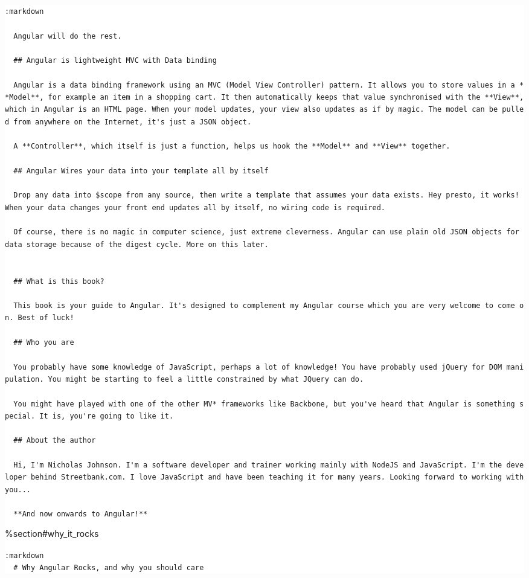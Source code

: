     :markdown
  
      Angular will do the rest.
  
      ## Angular is lightweight MVC with Data binding
  
      Angular is a data binding framework using an MVC (Model View Controller) pattern. It allows you to store values in a **Model**, for example an item in a shopping cart. It then automatically keeps that value synchronised with the **View**, which in Angular is an HTML page. When your model updates, your view also updates as if by magic. The model can be pulled from anywhere on the Internet, it's just a JSON object.
  
      A **Controller**, which itself is just a function, helps us hook the **Model** and **View** together.
  
      ## Angular Wires your data into your template all by itself
  
      Drop any data into $scope from any source, then write a template that assumes your data exists. Hey presto, it works! When your data changes your front end updates all by itself, no wiring code is required.
  
      Of course, there is no magic in computer science, just extreme cleverness. Angular can use plain old JSON objects for data storage because of the digest cycle. More on this later.
  
  
      ## What is this book?
  
      This book is your guide to Angular. It's designed to complement my Angular course which you are very welcome to come on. Best of luck!
  
      ## Who you are
  
      You probably have some knowledge of JavaScript, perhaps a lot of knowledge! You have probably used jQuery for DOM manipulation. You might be starting to feel a little constrained by what JQuery can do.
  
      You might have played with one of the other MV* frameworks like Backbone, but you've heard that Angular is something special. It is, you're going to like it.
  
      ## About the author
  
      Hi, I'm Nicholas Johnson. I'm a software developer and trainer working mainly with NodeJS and JavaScript. I'm the developer behind Streetbank.com. I love JavaScript and have been teaching it for many years. Looking forward to working with you...
  
      **And now onwards to Angular!**
  
  
  %section#why_it_rocks
  
    :markdown
      # Why Angular Rocks, and why you should care
  